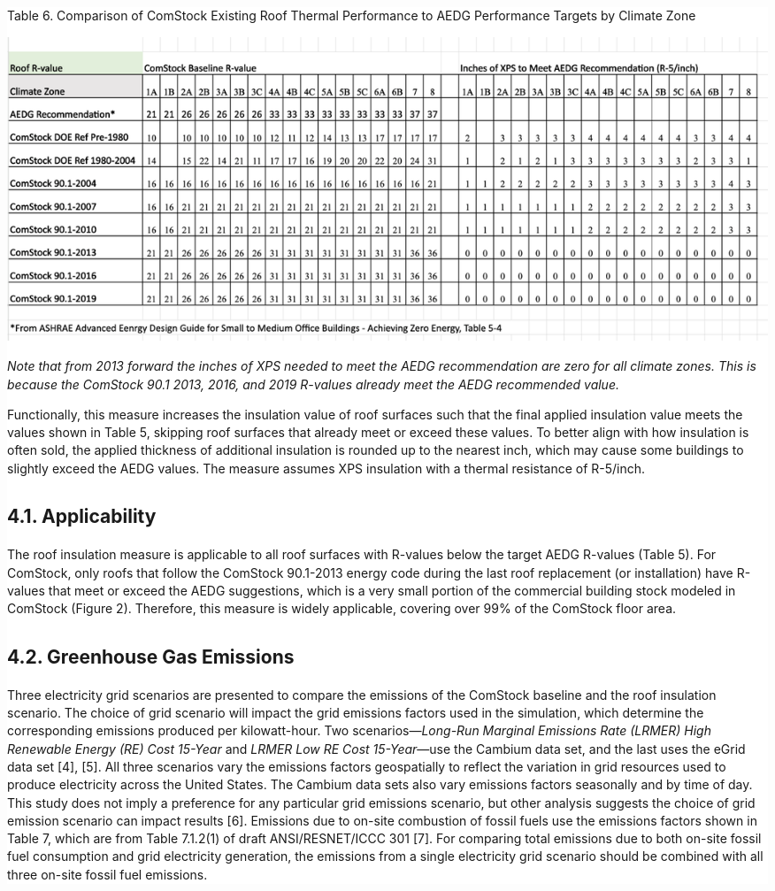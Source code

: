 Table 6. Comparison of ComStock Existing Roof Thermal Performance to AEDG Performance Targets by Climate Zone

![Table Description automatically generated](media/00fe2fa136ffe4432caf0f0f462a8d81.png)

*Note that from 2013 forward the inches of XPS needed to meet the AEDG recommendation are zero for all climate zones. This is because the ComStock 90.1 2013, 2016, and 2019 R-values already meet the AEDG recommended value.*

Functionally, this measure increases the insulation value of roof surfaces such that the final applied insulation value meets the values shown in Table 5, skipping roof surfaces that already meet or exceed these values. To better align with how insulation is often sold, the applied thickness of additional insulation is rounded up to the nearest inch, which may cause some buildings to slightly exceed the AEDG values. The measure assumes XPS insulation with a thermal resistance of R-5/inch.

## 4.1.  Applicability

The roof insulation measure is applicable to all roof surfaces with R-values below the target AEDG R-values (Table 5). For ComStock, only roofs that follow the ComStock 90.1-2013 energy code during the last roof replacement (or installation) have R-values that meet or exceed the AEDG suggestions, which is a very small portion of the commercial building stock modeled in ComStock (Figure 2). Therefore, this measure is widely applicable, covering over 99% of the ComStock floor area.

## 4.2.  Greenhouse Gas Emissions

Three electricity grid scenarios are presented to compare the emissions of the ComStock baseline and the roof insulation scenario. The choice of grid scenario will impact the grid emissions factors used in the simulation, which determine the corresponding emissions produced per kilowatt-hour. Two scenarios—*Long-Run Marginal Emissions Rate (LRMER) High Renewable Energy (RE) Cost 15-Year* and *LRMER Low RE Cost 15-Year*—use the Cambium data set, and the last uses the eGrid data set [4], [5]. All three scenarios vary the emissions factors geospatially to reflect the variation in grid resources used to produce electricity across the United States. The Cambium data sets also vary emissions factors seasonally and by time of day. This study does not imply a preference for any particular grid emissions scenario, but other analysis suggests the choice of grid emission scenario can impact results [6]. Emissions due to on-site combustion of fossil fuels use the emissions factors shown in Table 7, which are from Table 7.1.2(1) of draft ANSI/RESNET/ICCC 301 [7]. For comparing total emissions due to both on-site fossil fuel consumption and grid electricity generation, the emissions from a single electricity grid scenario should be combined with all three on-site fossil fuel emissions.


[^1]: Briggs, R. S., D. B. Belzer, and D. B. Crawley. “Analysis and categorization of the office building stock. Topical report, February-September 1987” (Oct. 1987). <https://www.osti.gov/biblio/6795134>.
[^2]: Deru, M, et al. “U.S. Department of Energy Commercial Reference Building Models of the National Building Stock” (Feb. 2011). <https://doi.org/10.2172/1009264>. <https://www.osti.gov/biblio/1009264>.